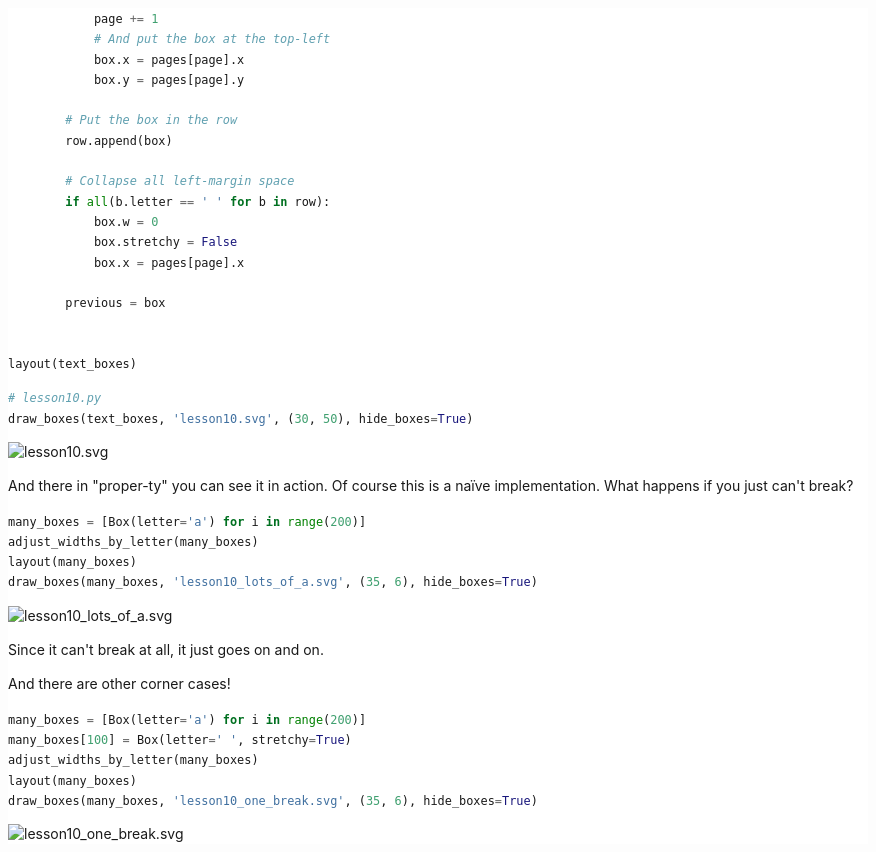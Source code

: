 ```python
            page += 1
            # And put the box at the top-left
            box.x = pages[page].x
            box.y = pages[page].y

        # Put the box in the row
        row.append(box)

        # Collapse all left-margin space
        if all(b.letter == ' ' for b in row):
            box.w = 0
            box.stretchy = False
            box.x = pages[page].x

        previous = box


layout(text_boxes)

```

```python
# lesson10.py
draw_boxes(text_boxes, 'lesson10.svg', (30, 50), hide_boxes=True)

```

![lesson10.svg](lesson10.svg)

And there in "proper-ty" you can see it in action. Of course this is 
a naïve implementation. What happens if you just can't break?

```python
many_boxes = [Box(letter='a') for i in range(200)]
adjust_widths_by_letter(many_boxes)
layout(many_boxes)
draw_boxes(many_boxes, 'lesson10_lots_of_a.svg', (35, 6), hide_boxes=True)
```

![lesson10_lots_of_a.svg](lesson10_lots_of_a.svg)

Since it can't break at all, it just goes on and on.

And there are other corner cases!

```python
many_boxes = [Box(letter='a') for i in range(200)]
many_boxes[100] = Box(letter=' ', stretchy=True)
adjust_widths_by_letter(many_boxes)
layout(many_boxes)
draw_boxes(many_boxes, 'lesson10_one_break.svg', (35, 6), hide_boxes=True)
```

![lesson10_one_break.svg](lesson10_one_break.svg)
